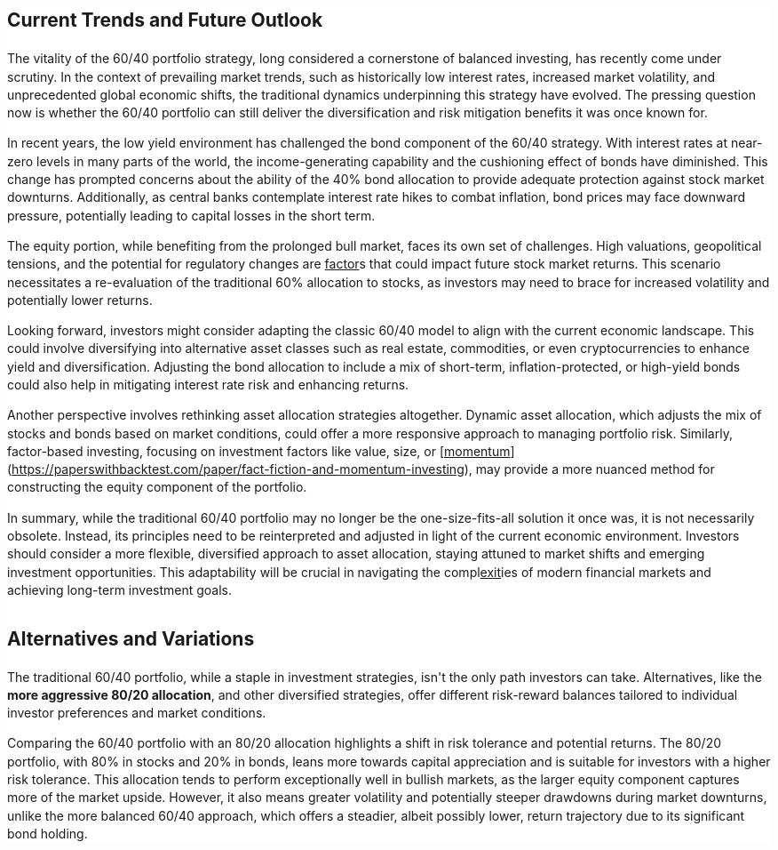 ## Current Trends and Future Outlook

The vitality of the 60/40 portfolio strategy, long considered a cornerstone of balanced investing, has recently come under scrutiny. In the context of prevailing market trends, such as historically low interest rates, increased market volatility, and unprecedented global economic shifts, the traditional dynamics underpinning this strategy have evolved. The pressing question now is whether the 60/40 portfolio can still deliver the diversification and risk mitigation benefits it was once known for.

In recent years, the low yield environment has challenged the bond component of the 60/40 strategy. With interest rates at near-zero levels in many parts of the world, the income-generating capability and the cushioning effect of bonds have diminished. This change has prompted concerns about the ability of the 40% bond allocation to provide adequate protection against stock market downturns. Additionally, as central banks contemplate interest rate hikes to combat inflation, bond prices may face downward pressure, potentially leading to capital losses in the short term.

The equity portion, while benefiting from the prolonged bull market, faces its own set of challenges. High valuations, geopolitical tensions, and the potential for regulatory changes are [factor](/wiki/factor-investing)s that could impact future stock market returns. This scenario necessitates a re-evaluation of the traditional 60% allocation to stocks, as investors may need to brace for increased volatility and potentially lower returns.

Looking forward, investors might consider adapting the classic 60/40 model to align with the current economic landscape. This could involve diversifying into alternative asset classes such as real estate, commodities, or even cryptocurrencies to enhance yield and diversification. Adjusting the bond allocation to include a mix of short-term, inflation-protected, or high-yield bonds could also help in mitigating interest rate risk and enhancing returns.

Another perspective involves rethinking asset allocation strategies altogether. Dynamic asset allocation, which adjusts the mix of stocks and bonds based on market conditions, could offer a more responsive approach to managing portfolio risk. Similarly, factor-based investing, focusing on investment factors like value, size, or [[momentum](/wiki/momentum)](https://paperswithbacktest.com/paper/fact-fiction-and-momentum-investing), may provide a more nuanced method for constructing the equity component of the portfolio.

In summary, while the traditional 60/40 portfolio may no longer be the one-size-fits-all solution it once was, it is not necessarily obsolete. Instead, its principles need to be reinterpreted and adjusted in light of the current economic environment. Investors should consider a more flexible, diversified approach to asset allocation, staying attuned to market shifts and emerging investment opportunities. This adaptability will be crucial in navigating the compl[exit](/wiki/exit-strategy)ies of modern financial markets and achieving long-term investment goals.

## Alternatives and Variations

The traditional 60/40 portfolio, while a staple in investment strategies, isn't the only path investors can take. Alternatives, like the **more aggressive 80/20 allocation**, and other diversified strategies, offer different risk-reward balances tailored to individual investor preferences and market conditions.

Comparing the 60/40 portfolio with an 80/20 allocation highlights a shift in risk tolerance and potential returns. The 80/20 portfolio, with 80% in stocks and 20% in bonds, leans more towards capital appreciation and is suitable for investors with a higher risk tolerance. This allocation tends to perform exceptionally well in bullish markets, as the larger equity component captures more of the market upside. However, it also means greater volatility and potentially steeper drawdowns during market downturns, unlike the more balanced 60/40 approach, which offers a steadier, albeit possibly lower, return trajectory due to its significant bond holding.
